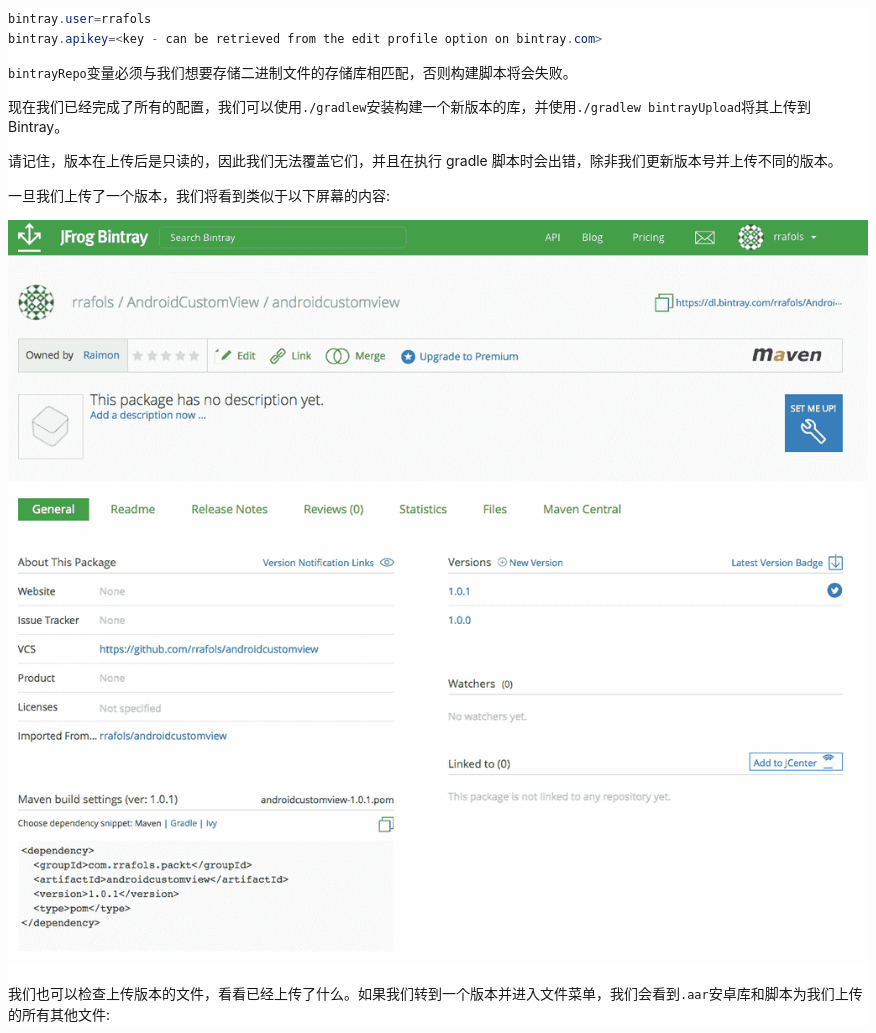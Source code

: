 ```java
bintray.user=rrafols 
bintray.apikey=<key - can be retrieved from the edit profile option on bintray.com> 
```

`bintrayRepo`变量必须与我们想要存储二进制文件的存储库相匹配，否则构建脚本将会失败。

现在我们已经完成了所有的配置，我们可以使用`./gradlew`安装构建一个新版本的库，并使用`./gradlew bintrayUpload`将其上传到 Bintray。

请记住，版本在上传后是只读的，因此我们无法覆盖它们，并且在执行 gradle 脚本时会出错，除非我们更新版本号并上传不同的版本。

一旦我们上传了一个版本，我们将看到类似于以下屏幕的内容:

![](img/7cdbb2cd-2346-4235-b885-0407f7fcecb4.png)

我们也可以检查上传版本的文件，看看已经上传了什么。如果我们转到一个版本并进入文件菜单，我们会看到`.aar`安卓库和脚本为我们上传的所有其他文件:
